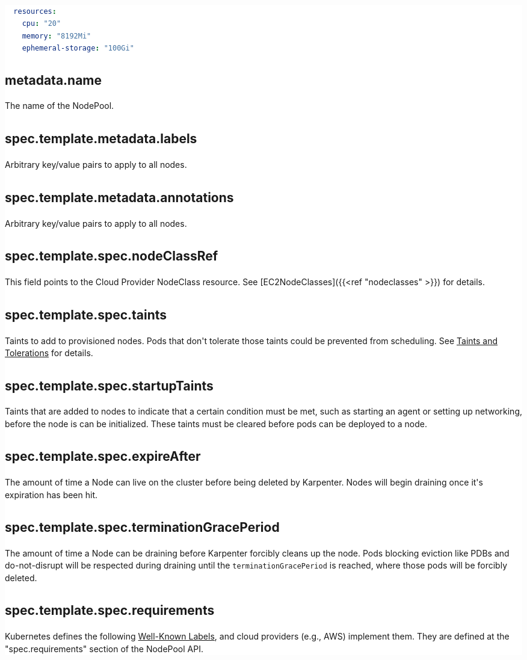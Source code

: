 ```yaml
  resources:
    cpu: "20"
    memory: "8192Mi"
    ephemeral-storage: "100Gi"
```
## metadata.name
The name of the NodePool.

## spec.template.metadata.labels
Arbitrary key/value pairs to apply to all nodes.

## spec.template.metadata.annotations
Arbitrary key/value pairs to apply to all nodes.

## spec.template.spec.nodeClassRef

This field points to the Cloud Provider NodeClass resource. See [EC2NodeClasses]({{<ref "nodeclasses" >}}) for details.

## spec.template.spec.taints

Taints to add to provisioned nodes. Pods that don't tolerate those taints could be prevented from scheduling.
See [Taints and Tolerations](https://kubernetes.io/docs/concepts/scheduling-eviction/taint-and-toleration/) for details.

## spec.template.spec.startupTaints

Taints that are added to nodes to indicate that a certain condition must be met, such as starting an agent or setting up networking, before the node is can be initialized. 
These taints must be cleared before pods can be deployed to a node.

## spec.template.spec.expireAfter

The amount of time a Node can live on the cluster before being deleted by Karpenter. Nodes will begin draining once it's expiration has been hit. 

## spec.template.spec.terminationGracePeriod

The amount of time a Node can be draining before Karpenter forcibly cleans up the node. Pods blocking eviction like PDBs and do-not-disrupt will be respected during draining until the `terminationGracePeriod` is reached, where those pods will be forcibly deleted.

## spec.template.spec.requirements

Kubernetes defines the following [Well-Known Labels](https://kubernetes.io/docs/reference/labels-annotations-taints/), and cloud providers (e.g., AWS) implement them. They are defined at the "spec.requirements" section of the NodePool API.
